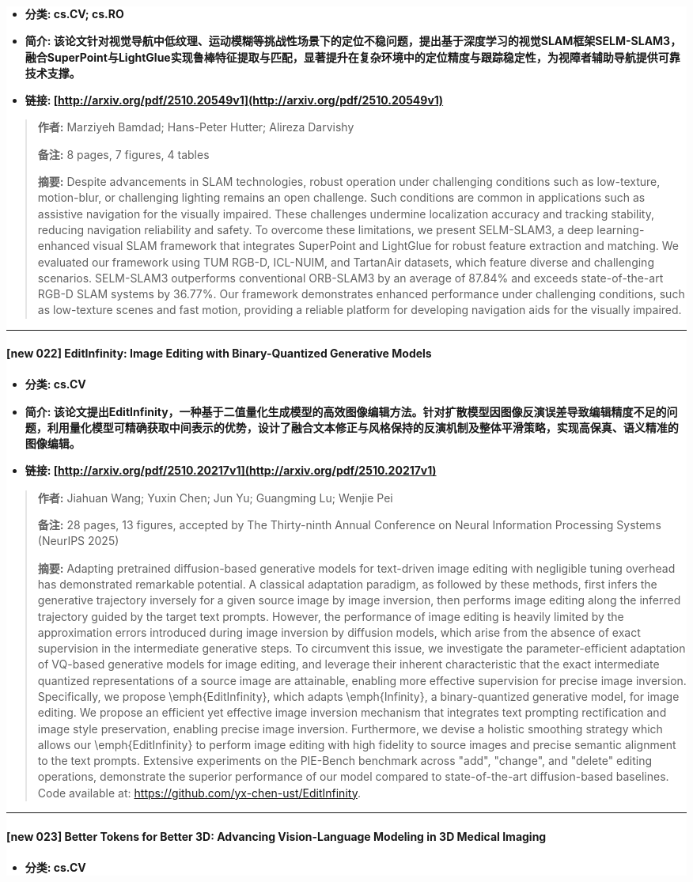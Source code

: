 - **分类: cs.CV; cs.RO**

- **简介: 该论文针对视觉导航中低纹理、运动模糊等挑战性场景下的定位不稳问题，提出基于深度学习的视觉SLAM框架SELM-SLAM3，融合SuperPoint与LightGlue实现鲁棒特征提取与匹配，显著提升在复杂环境中的定位精度与跟踪稳定性，为视障者辅助导航提供可靠技术支撑。**

- **链接: [http://arxiv.org/pdf/2510.20549v1](http://arxiv.org/pdf/2510.20549v1)**

> **作者:** Marziyeh Bamdad; Hans-Peter Hutter; Alireza Darvishy
>
> **备注:** 8 pages, 7 figures, 4 tables
>
> **摘要:** Despite advancements in SLAM technologies, robust operation under challenging conditions such as low-texture, motion-blur, or challenging lighting remains an open challenge. Such conditions are common in applications such as assistive navigation for the visually impaired. These challenges undermine localization accuracy and tracking stability, reducing navigation reliability and safety. To overcome these limitations, we present SELM-SLAM3, a deep learning-enhanced visual SLAM framework that integrates SuperPoint and LightGlue for robust feature extraction and matching. We evaluated our framework using TUM RGB-D, ICL-NUIM, and TartanAir datasets, which feature diverse and challenging scenarios. SELM-SLAM3 outperforms conventional ORB-SLAM3 by an average of 87.84% and exceeds state-of-the-art RGB-D SLAM systems by 36.77%. Our framework demonstrates enhanced performance under challenging conditions, such as low-texture scenes and fast motion, providing a reliable platform for developing navigation aids for the visually impaired.
>
---
#### [new 022] EditInfinity: Image Editing with Binary-Quantized Generative Models
- **分类: cs.CV**

- **简介: 该论文提出EditInfinity，一种基于二值量化生成模型的高效图像编辑方法。针对扩散模型因图像反演误差导致编辑精度不足的问题，利用量化模型可精确获取中间表示的优势，设计了融合文本修正与风格保持的反演机制及整体平滑策略，实现高保真、语义精准的图像编辑。**

- **链接: [http://arxiv.org/pdf/2510.20217v1](http://arxiv.org/pdf/2510.20217v1)**

> **作者:** Jiahuan Wang; Yuxin Chen; Jun Yu; Guangming Lu; Wenjie Pei
>
> **备注:** 28 pages, 13 figures, accepted by The Thirty-ninth Annual Conference on Neural Information Processing Systems (NeurIPS 2025)
>
> **摘要:** Adapting pretrained diffusion-based generative models for text-driven image editing with negligible tuning overhead has demonstrated remarkable potential. A classical adaptation paradigm, as followed by these methods, first infers the generative trajectory inversely for a given source image by image inversion, then performs image editing along the inferred trajectory guided by the target text prompts. However, the performance of image editing is heavily limited by the approximation errors introduced during image inversion by diffusion models, which arise from the absence of exact supervision in the intermediate generative steps. To circumvent this issue, we investigate the parameter-efficient adaptation of VQ-based generative models for image editing, and leverage their inherent characteristic that the exact intermediate quantized representations of a source image are attainable, enabling more effective supervision for precise image inversion. Specifically, we propose \emph{EditInfinity}, which adapts \emph{Infinity}, a binary-quantized generative model, for image editing. We propose an efficient yet effective image inversion mechanism that integrates text prompting rectification and image style preservation, enabling precise image inversion. Furthermore, we devise a holistic smoothing strategy which allows our \emph{EditInfinity} to perform image editing with high fidelity to source images and precise semantic alignment to the text prompts. Extensive experiments on the PIE-Bench benchmark across "add", "change", and "delete" editing operations, demonstrate the superior performance of our model compared to state-of-the-art diffusion-based baselines. Code available at: https://github.com/yx-chen-ust/EditInfinity.
>
---
#### [new 023] Better Tokens for Better 3D: Advancing Vision-Language Modeling in 3D Medical Imaging
- **分类: cs.CV**
